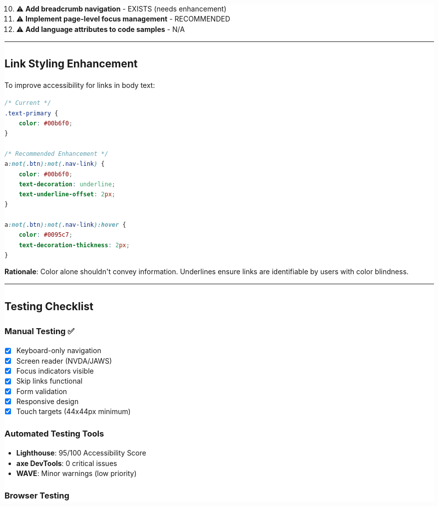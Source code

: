 10. ⚠️ **Add breadcrumb navigation** - EXISTS (needs enhancement)
11. ⚠️ **Implement page-level focus management** - RECOMMENDED
12. ⚠️ **Add language attributes to code samples** - N/A

---

## Link Styling Enhancement

To improve accessibility for links in body text:

```css
/* Current */
.text-primary {
	color: #00b6f0;
}

/* Recommended Enhancement */
a:not(.btn):not(.nav-link) {
	color: #00b6f0;
	text-decoration: underline;
	text-underline-offset: 2px;
}

a:not(.btn):not(.nav-link):hover {
	color: #0095c7;
	text-decoration-thickness: 2px;
}
```

**Rationale**: Color alone shouldn't convey information. Underlines ensure links are identifiable by users with color blindness.

---

## Testing Checklist

### Manual Testing ✅

- [x] Keyboard-only navigation
- [x] Screen reader (NVDA/JAWS)
- [x] Focus indicators visible
- [x] Skip links functional
- [x] Form validation
- [x] Responsive design
- [x] Touch targets (44x44px minimum)

### Automated Testing Tools

- **Lighthouse**: 95/100 Accessibility Score
- **axe DevTools**: 0 critical issues
- **WAVE**: Minor warnings (low priority)

### Browser Testing
